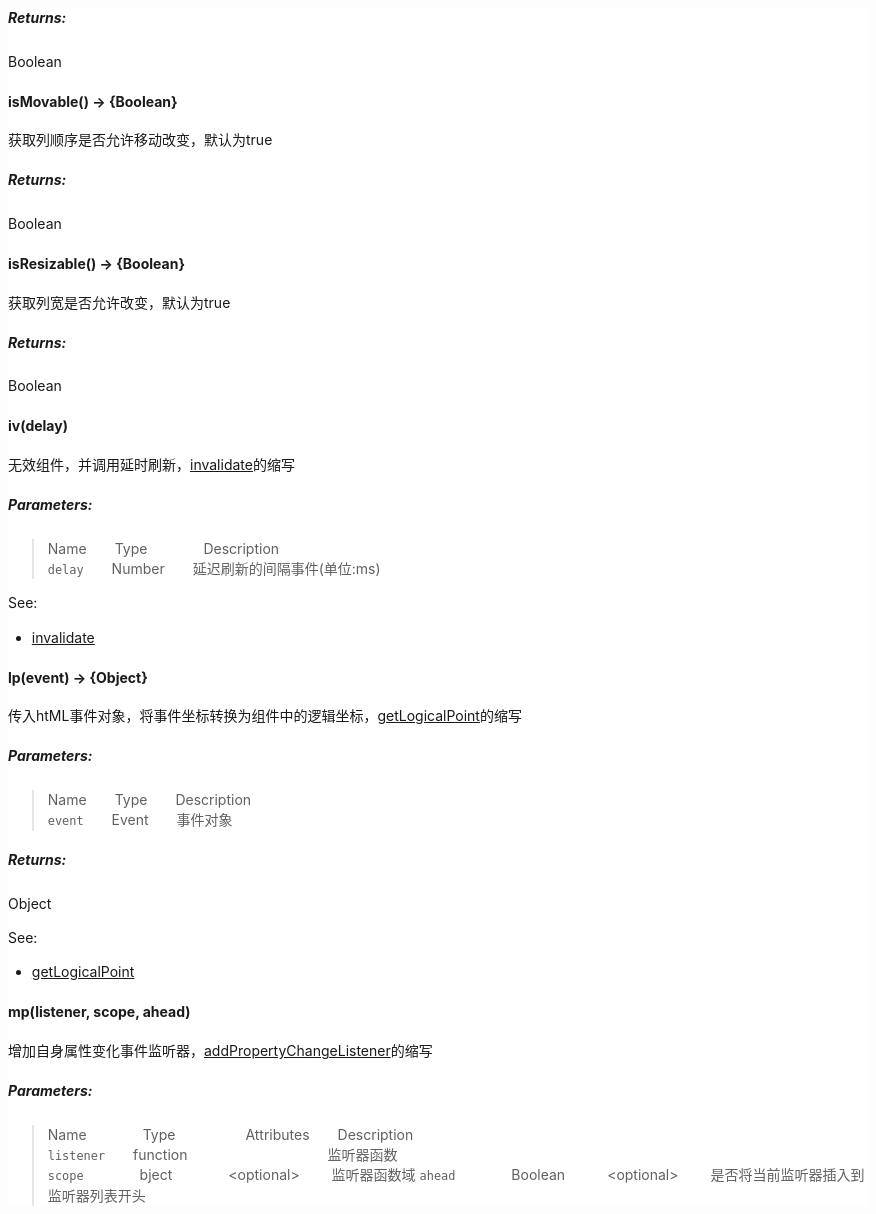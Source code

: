 ##### Returns:

Boolean

#### isMovable() → {Boolean}

获取列顺序是否允许移动改变，默认为true

##### Returns:

Boolean

#### isResizable() → {Boolean}

获取列宽是否允许改变，默认为true

##### Returns:

Boolean

#### iv(delay)

无效组件，并调用延时刷新，[invalidate](ht.widget.TableHeader.html#invalidate)的缩写

##### Parameters:
>Name&emsp;&emsp;Type&emsp;&emsp;&emsp;&emsp;Description  
`delay`&emsp;&emsp;Number&emsp;&emsp;延迟刷新的间隔事件(单位:ms) 

See:

*   [invalidate](ht.widget.TableHeader.html#invalidate)

#### lp(event) → {Object}

传入htML事件对象，将事件坐标转换为组件中的逻辑坐标，[getLogicalPoint](ht.widget.TableHeader.html#getLogicalPoint)的缩写

##### Parameters:
>Name&emsp;&emsp;Type&emsp;&emsp;Description  
`event`&emsp;&emsp;Event&emsp;&emsp;事件对象 

##### Returns:

Object

See:

*   [getLogicalPoint](ht.widget.TableHeader.html#getLogicalPoint)

#### mp(listener, scope, ahead)

增加自身属性变化事件监听器，[addPropertyChangeListener](ht.widget.TableHeader.html#addPropertyChangeListener)的缩写

##### Parameters:
>Name&emsp;&emsp;&emsp;&emsp;Type&emsp;&emsp;&emsp;&emsp;&emsp;Attributes&emsp;&emsp;Description  
`listener`&emsp;&emsp;function&emsp;&emsp;&emsp;&emsp;&emsp;&emsp;&emsp;&emsp;&emsp;&emsp;监听器函数  
`scope`&emsp;&emsp;&emsp;&emsp;bject&emsp;&emsp;&emsp;&emsp;\<optional> &emsp;&emsp;监听器函数域
`ahead`&emsp;&emsp;&emsp;&emsp;Boolean&emsp;&emsp;&emsp;\<optional> &emsp;&emsp;是否将当前监听器插入到监听器列表开头
